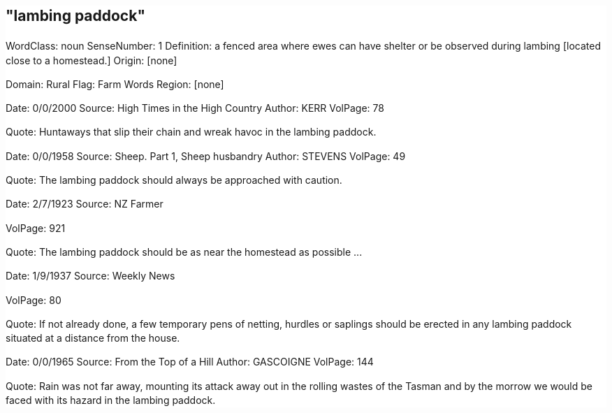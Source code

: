 


## "lambing paddock"


WordClass: noun
SenseNumber: 1
Definition: a fenced area where ewes can have shelter or be observed during lambing [located close to a homestead.]
Origin: [none]


Domain: Rural
Flag: Farm Words
Region: [none]





Date: 0/0/2000
Source: High Times in the High Country
Author: KERR
VolPage: 78

Quote: Huntaways that slip their chain and wreak havoc in the lambing paddock.



Date: 0/0/1958
Source: Sheep.  Part 1, Sheep husbandry
Author: STEVENS
VolPage: 49

Quote: The lambing paddock should always be approached with caution.



Date: 2/7/1923
Source: NZ Farmer

VolPage: 921

Quote: The lambing paddock should be as near the homestead as possible ...



Date: 1/9/1937
Source: Weekly News

VolPage: 80

Quote: If not already done, a few temporary pens of netting, hurdles or saplings should be erected in any lambing paddock situated at a distance from the house.



Date: 0/0/1965
Source: From the Top of a Hill
Author: GASCOIGNE
VolPage: 144

Quote: Rain was not far away, mounting its attack away out in the rolling wastes of the Tasman and by the morrow we would be faced with its hazard in the lambing paddock.
